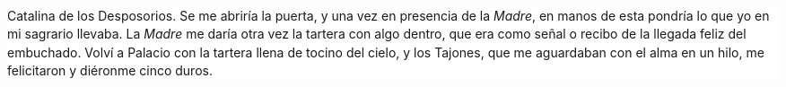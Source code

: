 Catalina de los Desposorios. Se me abriría la puerta, y una vez en presencia de
la *Madre*, en manos de esta pondría lo que yo en mi sagrario llevaba. La
*Madre* me daría otra vez la tartera con algo dentro, que era como señal
o recibo de la llegada feliz del embuchado. Volví a Palacio con la tartera
llena de tocino del cielo, y los Tajones, que me aguardaban con el alma en un
hilo, me felicitaron y diéronme cinco duros.
